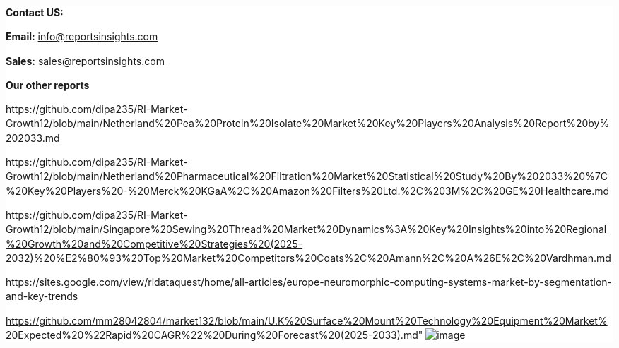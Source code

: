 <strong>Contact US:</strong>

<p class=""""><b>Email:</b> <a href=mailto:info@reportsinsights.com>info@reportsinsights.com</a></p>
<p class=""""><b>Sales:</b> <a href=mailto:sales@reportsinsights.com>sales@reportsinsights.com</a></p>

<strong>Our other reports</strong>

<a href=https://github.com/dipa235/RI-Market-Growth12/blob/main/Netherland%20Pea%20Protein%20Isolate%20Market%20Key%20Players%20Analysis%20Report%20by%202033.md>https://github.com/dipa235/RI-Market-Growth12/blob/main/Netherland%20Pea%20Protein%20Isolate%20Market%20Key%20Players%20Analysis%20Report%20by%202033.md</a>

<a href=https://github.com/dipa235/RI-Market-Growth12/blob/main/Netherland%20Pharmaceutical%20Filtration%20Market%20Statistical%20Study%20By%202033%20%7C%20Key%20Players%20-%20Merck%20KGaA%2C%20Amazon%20Filters%20Ltd.%2C%203M%2C%20GE%20Healthcare.md>https://github.com/dipa235/RI-Market-Growth12/blob/main/Netherland%20Pharmaceutical%20Filtration%20Market%20Statistical%20Study%20By%202033%20%7C%20Key%20Players%20-%20Merck%20KGaA%2C%20Amazon%20Filters%20Ltd.%2C%203M%2C%20GE%20Healthcare.md</a>

<a href=https://github.com/dipa235/RI-Market-Growth12/blob/main/Singapore%20Sewing%20Thread%20Market%20Dynamics%3A%20Key%20Insights%20into%20Regional%20Growth%20and%20Competitive%20Strategies%20(2025-2032)%20%E2%80%93%20Top%20Market%20Competitors%20Coats%2C%20Amann%2C%20A%26E%2C%20Vardhman.md>https://github.com/dipa235/RI-Market-Growth12/blob/main/Singapore%20Sewing%20Thread%20Market%20Dynamics%3A%20Key%20Insights%20into%20Regional%20Growth%20and%20Competitive%20Strategies%20(2025-2032)%20%E2%80%93%20Top%20Market%20Competitors%20Coats%2C%20Amann%2C%20A%26E%2C%20Vardhman.md</a>

<a href=https://sites.google.com/view/ridataquest/home/all-articles/europe-neuromorphic-computing-systems-market-by-segmentation-and-key-trends>https://sites.google.com/view/ridataquest/home/all-articles/europe-neuromorphic-computing-systems-market-by-segmentation-and-key-trends</a>

<a href=https://github.com/mm28042804/market132/blob/main/U.K%20Surface%20Mount%20Technology%20Equipment%20Market%20Expected%20%22Rapid%20CAGR%22%20During%20Forecast%20(2025-2033).md>https://github.com/mm28042804/market132/blob/main/U.K%20Surface%20Mount%20Technology%20Equipment%20Market%20Expected%20%22Rapid%20CAGR%22%20During%20Forecast%20(2025-2033).md</a>"
![image](https://github.com/user-attachments/assets/c581a38d-6575-47c1-8354-0e0cee65cdbf)
